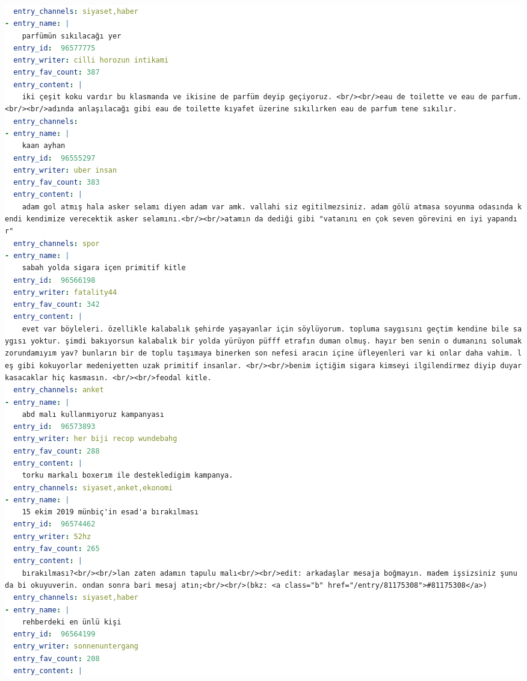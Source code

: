 ```yaml
  entry_channels: siyaset,haber
- entry_name: |
    parfümün sıkılacağı yer
  entry_id:  96577775
  entry_writer: cilli horozun intikami
  entry_fav_count: 387
  entry_content: |
    iki çeşit koku vardır bu klasmanda ve ikisine de parfüm deyip geçiyoruz. <br/><br/>eau de toilette ve eau de parfum. <br/><br/>adında anlaşılacağı gibi eau de toilette kıyafet üzerine sıkılırken eau de parfum tene sıkılır.
  entry_channels: 
- entry_name: |
    kaan ayhan
  entry_id:  96555297
  entry_writer: uber insan
  entry_fav_count: 383
  entry_content: |
    adam gol atmış hala asker selamı diyen adam var amk. vallahi siz egitilmezsiniz. adam gölü atmasa soyunma odasında kendi kendimize verecektik asker selamını.<br/><br/>atamın da dediği gibi "vatanını en çok seven görevini en iyi yapandır"
  entry_channels: spor
- entry_name: |
    sabah yolda sigara içen primitif kitle
  entry_id:  96566198
  entry_writer: fatality44
  entry_fav_count: 342
  entry_content: |
    evet var böyleleri. özellikle kalabalık şehirde yaşayanlar için söylüyorum. topluma saygısını geçtim kendine bile saygısı yoktur. şimdi bakıyorsun kalabalık bir yolda yürüyon püfff etrafın duman olmuş. hayır ben senin o dumanını solumak zorundamıyım yav? bunların bir de toplu taşımaya binerken son nefesi aracın içine üfleyenleri var ki onlar daha vahim. leş gibi kokuyorlar medeniyetten uzak primitif insanlar. <br/><br/>benim içtiğim sigara kimseyi ilgilendirmez diyip duyar kasacaklar hiç kasmasın. <br/><br/>feodal kitle.
  entry_channels: anket
- entry_name: |
    abd malı kullanmıyoruz kampanyası
  entry_id:  96573893
  entry_writer: her biji recop wundebahg
  entry_fav_count: 288
  entry_content: |
    torku markalı boxerım ile destekledigim kampanya.
  entry_channels: siyaset,anket,ekonomi
- entry_name: |
    15 ekim 2019 münbiç'in esad'a bırakılması
  entry_id:  96574462
  entry_writer: 52hz
  entry_fav_count: 265
  entry_content: |
    bırakılması?<br/><br/>lan zaten adamın tapulu malı<br/><br/>edit: arkadaşlar mesaja boğmayın. madem işsizsiniz şunu da bi okuyuverin. ondan sonra bari mesaj atın;<br/><br/>(bkz: <a class="b" href="/entry/81175308">#81175308</a>)
  entry_channels: siyaset,haber
- entry_name: |
    rehberdeki en ünlü kişi
  entry_id:  96564199
  entry_writer: sonnenuntergang
  entry_fav_count: 208
  entry_content: |
```